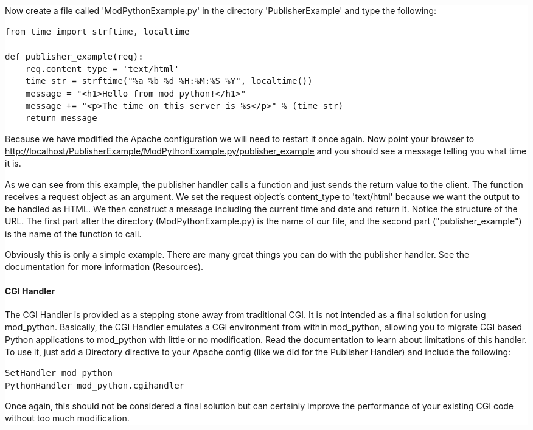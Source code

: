 <p>
Now create a file called 'ModPythonExample.py' in the directory 'PublisherExample' and type the following:
</p>

<pre lang="python" escaped="true">
from time import strftime, localtime

def publisher_example(req):
    req.content_type = 'text/html'
    time_str = strftime("%a %b %d %H:%M:%S %Y", localtime())
    message = "&lt;h1&gt;Hello from mod_python!&lt;/h1&gt;"
    message += "&lt;p&gt;The time on this server is %s&lt;/p&gt;" % (time_str)
    return message
</pre>

<p>
Because we have modified the Apache configuration we will need to restart it once again. Now point your browser to <a href="http://localhost/PublisherExample/ModPythonExample.py/publisher_example">http://localhost/PublisherExample/ModPythonExample.py/publisher_example</a> and you should see a message telling you what time it is.
</p>

<p>
As we can see from this example, the publisher handler calls a function and just sends the return value to the client. The function receives a request object as an argument. We set the request object&#8217;s content_type to 'text/html' because we want the output to be handled as HTML. We then construct a message including the current time and date and return it. Notice the structure of the URL. The first part after the directory (ModPythonExample.py) is the name of our file, and the second part ("publisher_example") is the name of the function to call. 
</p>

<p>
Obviously this is only a simple example. There are many great things you can do with the publisher handler. See the documentation for more information (<a href="#">Resources</a>). 
</p>

<h4>CGI Handler</h4>

<p>
The CGI Handler is provided as a stepping stone away from traditional CGI. It is not intended as a final solution for using mod_python. Basically, the CGI Handler emulates a CGI environment from within mod_python, allowing you to migrate CGI based Python applications to mod_python with little or no modification. Read the documentation to learn about limitations of this handler. To use it, just add a Directory directive to your Apache config (like we did for the Publisher Handler) and include the following:
</p>

<pre lang="apache">
SetHandler mod_python
PythonHandler mod_python.cgihandler
</pre>

<p>
Once again, this should not be considered a final solution but can certainly improve the performance of your existing CGI code without too much modification.
</p>
